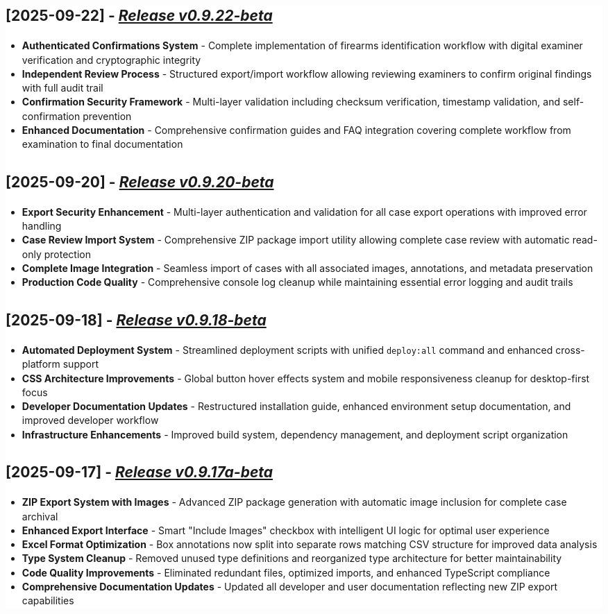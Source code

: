 ## [2025-09-22] - *[Release v0.9.22-beta](https://github.com/striae-org/striae/releases/tag/v0.9.22-beta)*

- **Authenticated Confirmations System** - Complete implementation of firearms identification workflow with digital examiner verification and cryptographic integrity
- **Independent Review Process** - Structured export/import workflow allowing reviewing examiners to confirm original findings with full audit trail
- **Confirmation Security Framework** - Multi-layer validation including checksum verification, timestamp validation, and self-confirmation prevention
- **Enhanced Documentation** - Comprehensive confirmation guides and FAQ integration covering complete workflow from examination to final documentation

## [2025-09-20] - *[Release v0.9.20-beta](https://github.com/striae-org/striae/releases/tag/v0.9.20-beta)*

- **Export Security Enhancement** - Multi-layer authentication and validation for all case export operations with improved error handling
- **Case Review Import System** - Comprehensive ZIP package import utility allowing complete case review with automatic read-only protection
- **Complete Image Integration** - Seamless import of cases with all associated images, annotations, and metadata preservation
- **Production Code Quality** - Comprehensive console log cleanup while maintaining essential error logging and audit trails

## [2025-09-18] - *[Release v0.9.18-beta](https://github.com/striae-org/striae/releases/tag/v0.9.18-beta)*

- **Automated Deployment System** - Streamlined deployment scripts with unified `deploy:all` command and enhanced cross-platform support
- **CSS Architecture Improvements** - Global button hover effects system and mobile responsiveness cleanup for desktop-first focus
- **Developer Documentation Updates** - Restructured installation guide, enhanced environment setup documentation, and improved developer workflow
- **Infrastructure Enhancements** - Improved build system, dependency management, and deployment script organization

## [2025-09-17] - *[Release v0.9.17a-beta](https://github.com/striae-org/striae/releases/tag/v0.9.17a-beta)*

- **ZIP Export System with Images** - Advanced ZIP package generation with automatic image inclusion for complete case archival
- **Enhanced Export Interface** - Smart "Include Images" checkbox with intelligent UI logic for optimal user experience
- **Excel Format Optimization** - Box annotations now split into separate rows matching CSV structure for improved data analysis
- **Type System Cleanup** - Removed unused type definitions and reorganized type architecture for better maintainability
- **Code Quality Improvements** - Eliminated redundant files, optimized imports, and enhanced TypeScript compliance
- **Comprehensive Documentation Updates** - Updated all developer and user documentation reflecting new ZIP export capabilities

